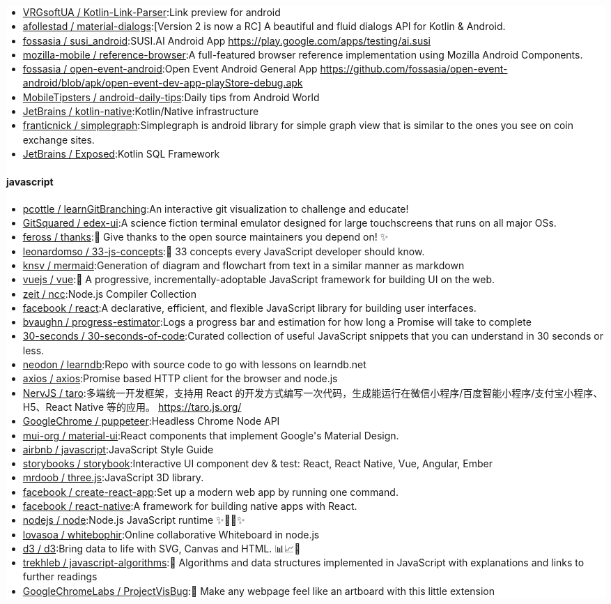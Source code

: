 * [VRGsoftUA / Kotlin-Link-Parser](https://github.com/VRGsoftUA/Kotlin-Link-Parser):Link preview for android
* [afollestad / material-dialogs](https://github.com/afollestad/material-dialogs):[Version 2 is now a RC] A beautiful and fluid dialogs API for Kotlin & Android.
* [fossasia / susi_android](https://github.com/fossasia/susi_android):SUSI.AI Android App https://play.google.com/apps/testing/ai.susi
* [mozilla-mobile / reference-browser](https://github.com/mozilla-mobile/reference-browser):A full-featured browser reference implementation using Mozilla Android Components.
* [fossasia / open-event-android](https://github.com/fossasia/open-event-android):Open Event Android General App https://github.com/fossasia/open-event-android/blob/apk/open-event-dev-app-playStore-debug.apk
* [MobileTipsters / android-daily-tips](https://github.com/MobileTipsters/android-daily-tips):Daily tips from Android World
* [JetBrains / kotlin-native](https://github.com/JetBrains/kotlin-native):Kotlin/Native infrastructure
* [franticnick / simplegraph](https://github.com/franticnick/simplegraph):Simplegraph is android library for simple graph view that is similar to the ones you see on coin exchange sites.
* [JetBrains / Exposed](https://github.com/JetBrains/Exposed):Kotlin SQL Framework

#### javascript
* [pcottle / learnGitBranching](https://github.com/pcottle/learnGitBranching):An interactive git visualization to challenge and educate!
* [GitSquared / edex-ui](https://github.com/GitSquared/edex-ui):A science fiction terminal emulator designed for large touchscreens that runs on all major OSs.
* [feross / thanks](https://github.com/feross/thanks):🙌 Give thanks to the open source maintainers you depend on! ✨
* [leonardomso / 33-js-concepts](https://github.com/leonardomso/33-js-concepts):📜 33 concepts every JavaScript developer should know.
* [knsv / mermaid](https://github.com/knsv/mermaid):Generation of diagram and flowchart from text in a similar manner as markdown
* [vuejs / vue](https://github.com/vuejs/vue):🖖 A progressive, incrementally-adoptable JavaScript framework for building UI on the web.
* [zeit / ncc](https://github.com/zeit/ncc):Node.js Compiler Collection
* [facebook / react](https://github.com/facebook/react):A declarative, efficient, and flexible JavaScript library for building user interfaces.
* [bvaughn / progress-estimator](https://github.com/bvaughn/progress-estimator):Logs a progress bar and estimation for how long a Promise will take to complete
* [30-seconds / 30-seconds-of-code](https://github.com/30-seconds/30-seconds-of-code):Curated collection of useful JavaScript snippets that you can understand in 30 seconds or less.
* [neodon / learndb](https://github.com/neodon/learndb):Repo with source code to go with lessons on learndb.net
* [axios / axios](https://github.com/axios/axios):Promise based HTTP client for the browser and node.js
* [NervJS / taro](https://github.com/NervJS/taro):多端统一开发框架，支持用 React 的开发方式编写一次代码，生成能运行在微信小程序/百度智能小程序/支付宝小程序、H5、React Native 等的应用。 https://taro.js.org/
* [GoogleChrome / puppeteer](https://github.com/GoogleChrome/puppeteer):Headless Chrome Node API
* [mui-org / material-ui](https://github.com/mui-org/material-ui):React components that implement Google's Material Design.
* [airbnb / javascript](https://github.com/airbnb/javascript):JavaScript Style Guide
* [storybooks / storybook](https://github.com/storybooks/storybook):Interactive UI component dev & test: React, React Native, Vue, Angular, Ember
* [mrdoob / three.js](https://github.com/mrdoob/three.js):JavaScript 3D library.
* [facebook / create-react-app](https://github.com/facebook/create-react-app):Set up a modern web app by running one command.
* [facebook / react-native](https://github.com/facebook/react-native):A framework for building native apps with React.
* [nodejs / node](https://github.com/nodejs/node):Node.js JavaScript runtime ✨🐢🚀✨
* [lovasoa / whitebophir](https://github.com/lovasoa/whitebophir):Online collaborative Whiteboard in node.js
* [d3 / d3](https://github.com/d3/d3):Bring data to life with SVG, Canvas and HTML. 📊📈🎉
* [trekhleb / javascript-algorithms](https://github.com/trekhleb/javascript-algorithms):📝 Algorithms and data structures implemented in JavaScript with explanations and links to further readings
* [GoogleChromeLabs / ProjectVisBug](https://github.com/GoogleChromeLabs/ProjectVisBug):🎨 Make any webpage feel like an artboard with this little extension